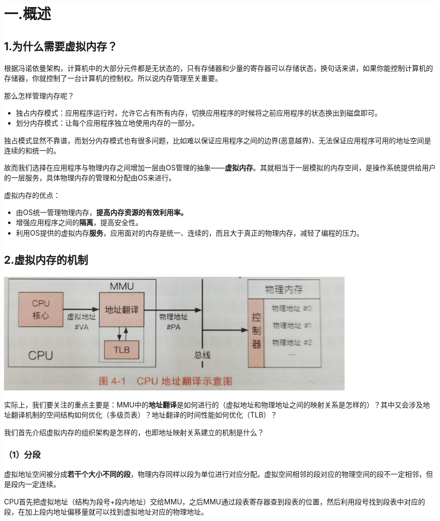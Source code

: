 # 一.概述

## 1.为什么需要虚拟内存？

根据冯诺依曼架构，计算机中的大部分元件都是无状态的，只有存储器和少量的寄存器可以存储状态，换句话来讲，如果你能控制计算机的存储器，你就控制了一台计算机的控制权。所以说内存管理至关重要。

那么怎样管理内存呢？

* 独占内存模式：应用程序运行时，允许它占有所有内存，切换应用程序的时候将之前应用程序的状态换出到磁盘即可。
* 划分内存模式：让每个应用程序独立地使用内存的一部分。

独占模式显然不靠谱，而划分内存模式也有很多问题，比如难以保证应用程序之间的边界(恶意越界)、无法保证应用程序可用的地址空间是连续的和统一的。

故而我们选择在应用程序与物理内存之间增加一层由OS管理的抽象——**虚拟内存**。其就相当于一层模拟的内存空间，是操作系统提供给用户的一层服务，具体物理内存的管理和分配由OS来进行。

虚拟内存的优点：

* 由OS统一管理物理内存，**提高内存资源的有效利用率。**
* 增强应用程序之间的**隔离**，提高安全性。
* 利用OS提供的虚拟内存**服务**，应用面对的内存是统一、连续的，而且大于真正的物理内存，减轻了编程的压力。

## 2.虚拟内存的机制

<img src="图片\内存管理01.jpg" style="zoom:80%;" />

实际上，我们要关注的重点主要是：MMU中的**地址翻译**是如何进行的（虚拟地址和物理地址之间的映射关系是怎样的）？其中又会涉及地址翻译机制的空间结构如何优化（多级页表）？地址翻译的时间性能如何优化（TLB）？

我们首先介绍虚拟内存的组织架构是怎样的，也即地址映射关系建立的机制是什么？

### （1）分段

虚拟地址空间被分成**若干个大小不同的段**，物理内存同样以段为单位进行对应分配。虚拟空间相邻的段对应的物理空间的段不一定相邻，但是段内一定连续。

CPU首先把虚拟地址（结构为段号+段内地址）交给MMU，之后MMU通过段表寄存器查到段表的位置，然后利用段号找到段表中对应的段，在加上段内地址偏移量就可以找到虚拟地址对应的物理地址。
